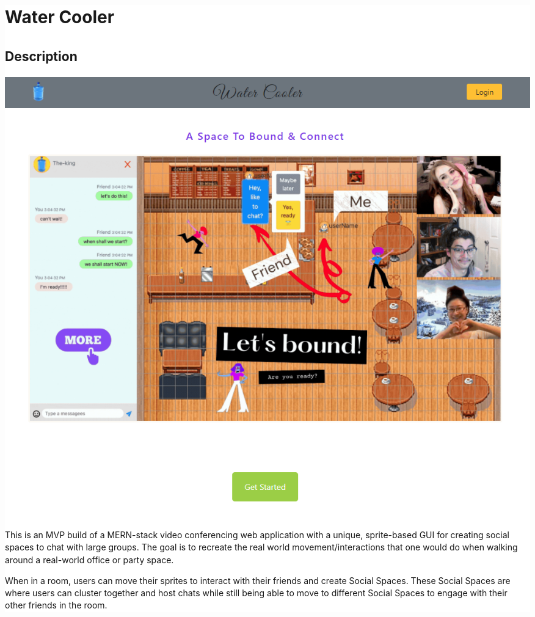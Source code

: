 # Water Cooler

## Description

&NewLine;
&NewLine;

![GUI Example](./assets/desc-02.png)

This is an MVP build of a MERN-stack video conferencing web application with a unique, sprite-based GUI for creating social spaces to chat with large groups. The goal is to recreate the real world movement/interactions that one would do when walking around a real-world office or party space.

When in a room, users can move their sprites to interact with their friends and create Social Spaces. These Social Spaces are where users can cluster together and host chats while still being able to move to different Social Spaces to engage with their other friends in the room.
